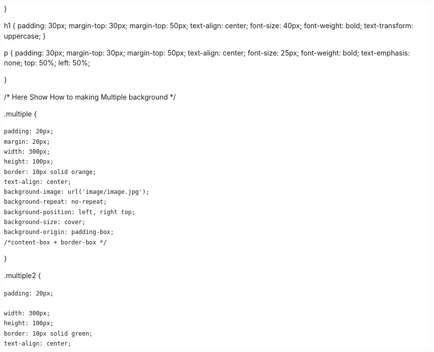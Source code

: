 



}

h1 {
    padding: 30px;
    margin-top: 30px;
    margin-top: 50px;
    text-align: center;
    font-size: 40px;
    font-weight: bold;
    text-transform: uppercase;
}

p {
    padding: 30px;
    margin-top: 30px;
    margin-top: 50px;
    text-align: center;
    font-size: 25px;
    font-weight: bold;
    text-emphasis: none;
    top: 50%;
    left: 50%;


}

/* Here Show How to making Multiple background */


.multiple {

    padding: 20px;
    margin: 20px;
    width: 300px;
    height: 100px;
    border: 10px solid orange;
    text-align: center;
    background-image: url('image/image.jpg');
    background-repeat: no-repeat;
    background-position: left, right top;
    background-size: cover;
    background-origin: padding-box;
    /*content-box + border-box */


}


.multiple2 {

    padding: 20px;

    width: 300px;
    height: 100px;
    border: 10px solid green;
    text-align: center;
